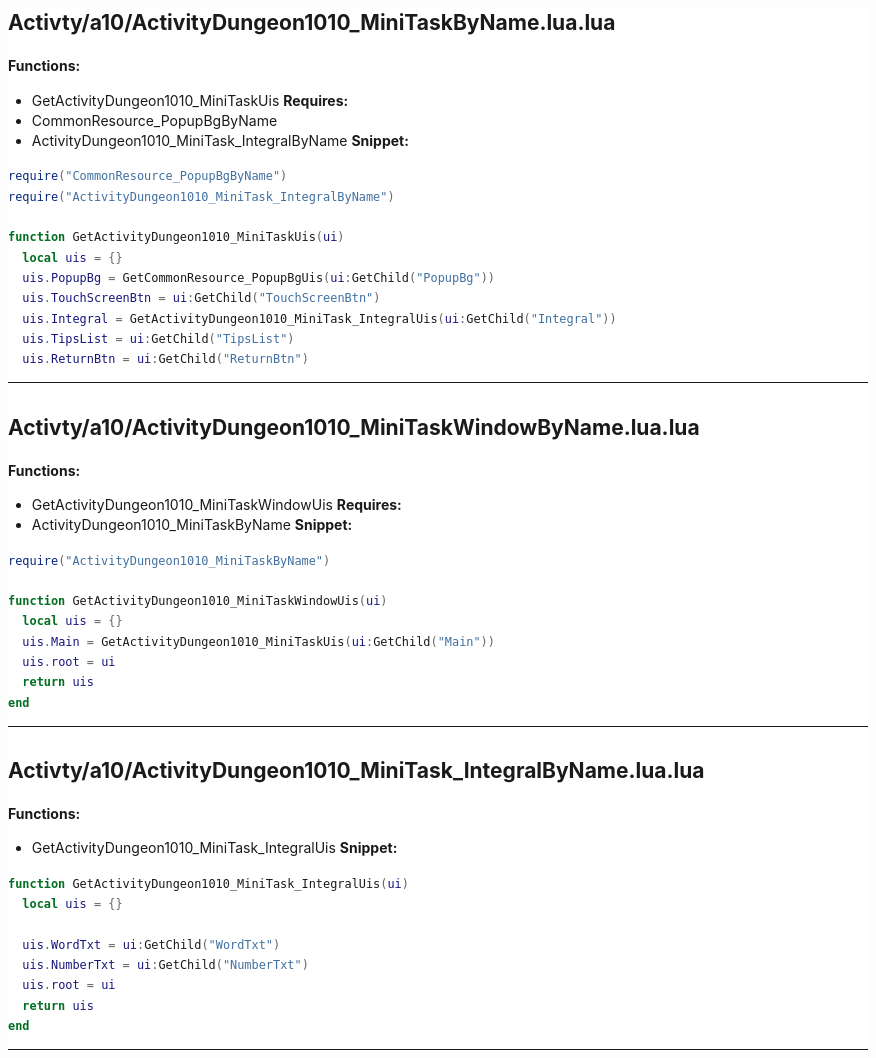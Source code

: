 
## Activty/a10/ActivityDungeon1010_MiniTaskByName.lua.lua
**Functions:**
- GetActivityDungeon1010_MiniTaskUis
**Requires:**
- CommonResource_PopupBgByName
- ActivityDungeon1010_MiniTask_IntegralByName
**Snippet:**
```lua
require("CommonResource_PopupBgByName")
require("ActivityDungeon1010_MiniTask_IntegralByName")

function GetActivityDungeon1010_MiniTaskUis(ui)
  local uis = {}
  uis.PopupBg = GetCommonResource_PopupBgUis(ui:GetChild("PopupBg"))
  uis.TouchScreenBtn = ui:GetChild("TouchScreenBtn")
  uis.Integral = GetActivityDungeon1010_MiniTask_IntegralUis(ui:GetChild("Integral"))
  uis.TipsList = ui:GetChild("TipsList")
  uis.ReturnBtn = ui:GetChild("ReturnBtn")
```

---

## Activty/a10/ActivityDungeon1010_MiniTaskWindowByName.lua.lua
**Functions:**
- GetActivityDungeon1010_MiniTaskWindowUis
**Requires:**
- ActivityDungeon1010_MiniTaskByName
**Snippet:**
```lua
require("ActivityDungeon1010_MiniTaskByName")

function GetActivityDungeon1010_MiniTaskWindowUis(ui)
  local uis = {}
  uis.Main = GetActivityDungeon1010_MiniTaskUis(ui:GetChild("Main"))
  uis.root = ui
  return uis
end
```

---

## Activty/a10/ActivityDungeon1010_MiniTask_IntegralByName.lua.lua
**Functions:**
- GetActivityDungeon1010_MiniTask_IntegralUis
**Snippet:**
```lua
function GetActivityDungeon1010_MiniTask_IntegralUis(ui)
  local uis = {}
  
  uis.WordTxt = ui:GetChild("WordTxt")
  uis.NumberTxt = ui:GetChild("NumberTxt")
  uis.root = ui
  return uis
end
```

---